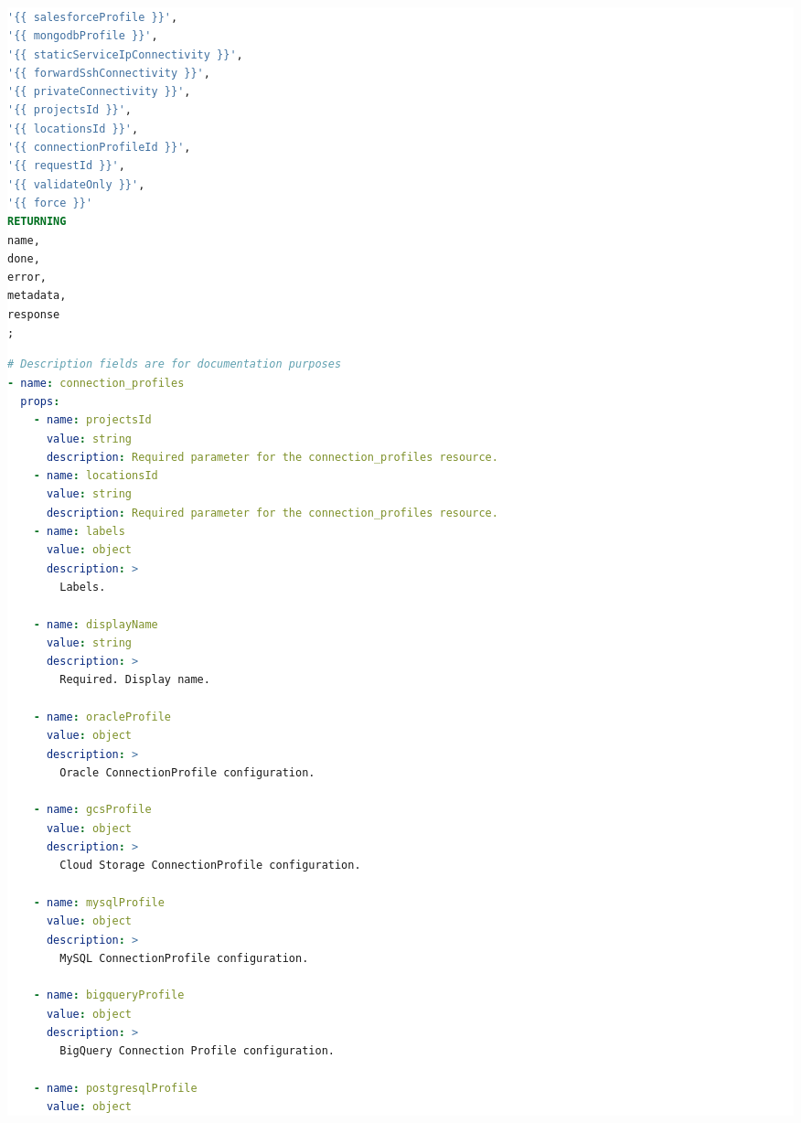 ```sql
'{{ salesforceProfile }}',
'{{ mongodbProfile }}',
'{{ staticServiceIpConnectivity }}',
'{{ forwardSshConnectivity }}',
'{{ privateConnectivity }}',
'{{ projectsId }}',
'{{ locationsId }}',
'{{ connectionProfileId }}',
'{{ requestId }}',
'{{ validateOnly }}',
'{{ force }}'
RETURNING
name,
done,
error,
metadata,
response
;
```
</TabItem>
<TabItem value="manifest">

```yaml
# Description fields are for documentation purposes
- name: connection_profiles
  props:
    - name: projectsId
      value: string
      description: Required parameter for the connection_profiles resource.
    - name: locationsId
      value: string
      description: Required parameter for the connection_profiles resource.
    - name: labels
      value: object
      description: >
        Labels.
        
    - name: displayName
      value: string
      description: >
        Required. Display name.
        
    - name: oracleProfile
      value: object
      description: >
        Oracle ConnectionProfile configuration.
        
    - name: gcsProfile
      value: object
      description: >
        Cloud Storage ConnectionProfile configuration.
        
    - name: mysqlProfile
      value: object
      description: >
        MySQL ConnectionProfile configuration.
        
    - name: bigqueryProfile
      value: object
      description: >
        BigQuery Connection Profile configuration.
        
    - name: postgresqlProfile
      value: object
```